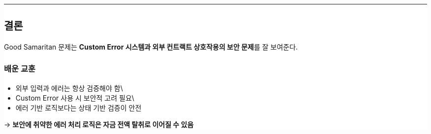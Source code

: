 ------------------------------------------------------------------------

## 결론

Good Samaritan 문제는 **Custom Error 시스템과 외부 컨트랙트 상호작용의
보안 문제**를 잘 보여준다.

### 배운 교훈

-   외부 입력과 에러는 항상 검증해야 함\
-   Custom Error 사용 시 보안적 고려 필요\
-   에러 기반 로직보다는 상태 기반 검증이 안전

→ **보안에 취약한 에러 처리 로직은 자금 전액 탈취로 이어질 수 있음**
